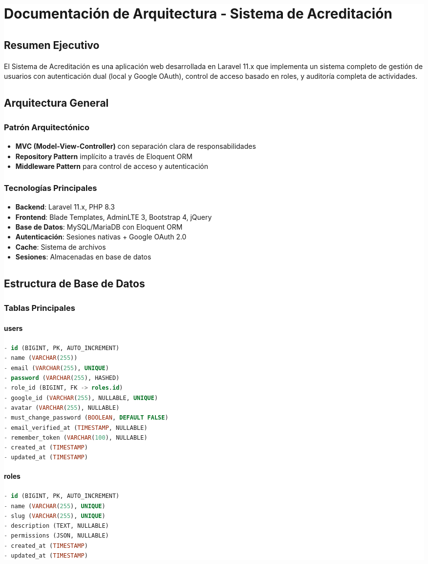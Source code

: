 # Documentación de Arquitectura - Sistema de Acreditación

## Resumen Ejecutivo

El Sistema de Acreditación es una aplicación web desarrollada en Laravel 11.x que implementa un sistema completo de gestión de usuarios con autenticación dual (local y Google OAuth), control de acceso basado en roles, y auditoría completa de actividades.

## Arquitectura General

### Patrón Arquitectónico
- **MVC (Model-View-Controller)** con separación clara de responsabilidades
- **Repository Pattern** implícito a través de Eloquent ORM
- **Middleware Pattern** para control de acceso y autenticación

### Tecnologías Principales
- **Backend**: Laravel 11.x, PHP 8.3
- **Frontend**: Blade Templates, AdminLTE 3, Bootstrap 4, jQuery
- **Base de Datos**: MySQL/MariaDB con Eloquent ORM
- **Autenticación**: Sesiones nativas + Google OAuth 2.0
- **Cache**: Sistema de archivos
- **Sesiones**: Almacenadas en base de datos

## Estructura de Base de Datos

### Tablas Principales

#### users
```sql
- id (BIGINT, PK, AUTO_INCREMENT)
- name (VARCHAR(255))
- email (VARCHAR(255), UNIQUE)
- password (VARCHAR(255), HASHED)
- role_id (BIGINT, FK -> roles.id)
- google_id (VARCHAR(255), NULLABLE, UNIQUE)
- avatar (VARCHAR(255), NULLABLE)
- must_change_password (BOOLEAN, DEFAULT FALSE)
- email_verified_at (TIMESTAMP, NULLABLE)
- remember_token (VARCHAR(100), NULLABLE)
- created_at (TIMESTAMP)
- updated_at (TIMESTAMP)
```

#### roles
```sql
- id (BIGINT, PK, AUTO_INCREMENT)
- name (VARCHAR(255), UNIQUE)
- slug (VARCHAR(255), UNIQUE)
- description (TEXT, NULLABLE)
- permissions (JSON, NULLABLE)
- created_at (TIMESTAMP)
- updated_at (TIMESTAMP)
```
